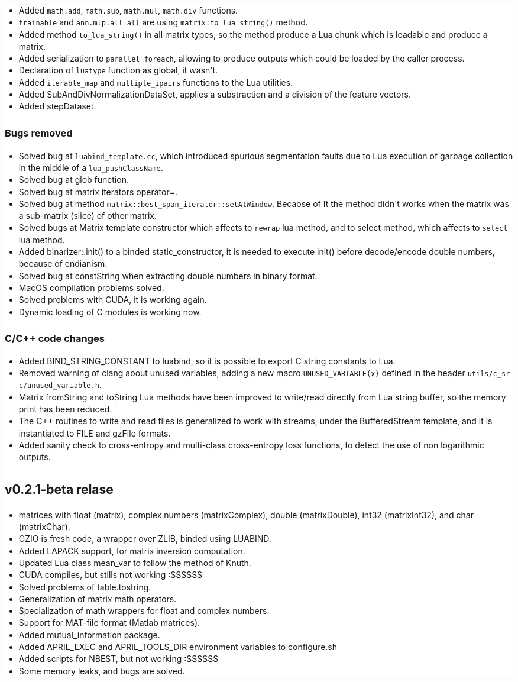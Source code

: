 - Added `math.add`, `math.sub`, `math.mul`, `math.div` functions.
- `trainable` and `ann.mlp.all_all` are using `matrix:to_lua_string()`
  method.
- Added method `to_lua_string()` in all matrix types, so the method produce
  a Lua chunk which is loadable and produce a matrix.
- Added serialization to `parallel_foreach`, allowing to produce outputs which
  could be loaded by the caller process.
- Declaration of `luatype` function as global, it wasn't.
- Added `iterable_map` and `multiple_ipairs` functions to the Lua utilities.
- Added SubAndDivNormalizationDataSet, applies a substraction and a division of
  the feature vectors.
- Added stepDataset.

### Bugs removed

- Solved bug at `luabind_template.cc`, which introduced spurious segmentation
  faults due to Lua execution of garbage collection in the middle of a
  `lua_pushClassName`.
- Solved bug at glob function.
- Solved bug at matrix iterators operator=.
- Solved bug at method `matrix::best_span_iterator::setAtWindow`. Becaose of It
  the method didn't works when the matrix was a sub-matrix (slice) of other
  matrix.
- Solved bugs at Matrix template constructor which affects to `rewrap` lua
  method, and to select method, which affects to `select` lua method.
- Added binarizer::init() to a binded static_constructor, it is needed to
  execute init() before decode/encode double numbers, because of endianism.
- Solved bug at constString when extracting double numbers in binary format.
- MacOS compilation problems solved.
- Solved problems with CUDA, it is working again.
- Dynamic loading of C modules is working now.

### C/C++ code changes

- Added BIND_STRING_CONSTANT to luabind, so it is possible to export C string
  constants to Lua.
- Removed warning of clang about unused variables, adding a new macro
  `UNUSED_VARIABLE(x)` defined in the header `utils/c_src/unused_variable.h`.
- Matrix fromString and toString Lua methods have been improved to write/read
  directly from Lua string buffer, so the memory print has been reduced.
- The C++ routines to write and read files is generalized to work with streams,
  under the BufferedStream template, and it is instantiated to FILE and gzFile
  formats.
- Added sanity check to cross-entropy and multi-class cross-entropy loss
  functions, to detect the use of non logarithmic outputs.

v0.2.1-beta relase
------------------

- matrices with float (matrix), complex numbers (matrixComplex), double
  (matrixDouble), int32 (matrixInt32), and char (matrixChar).
- GZIO is fresh code, a wrapper over ZLIB, binded using LUABIND.
- Added LAPACK support, for matrix inversion computation.
- Updated Lua class mean_var to follow the method of Knuth.
- CUDA compiles, but stills not working :SSSSSS
- Solved problems of table.tostring.
- Generalization of matrix math operators.
- Specialization of math wrappers for float and complex numbers.
- Support for MAT-file format (Matlab matrices).
- Added mutual_information package.
- Added APRIL_EXEC and APRIL_TOOLS_DIR environment variables to configure.sh
- Added scripts for NBEST, but not working :SSSSSS
- Some memory leaks, and bugs are solved.
